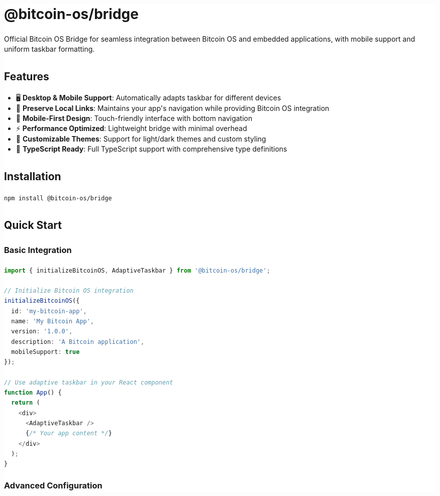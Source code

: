 # @bitcoin-os/bridge

Official Bitcoin OS Bridge for seamless integration between Bitcoin OS and embedded applications, with mobile support and uniform taskbar formatting.

## Features

- 🖥️ **Desktop & Mobile Support**: Automatically adapts taskbar for different devices
- 🔗 **Preserve Local Links**: Maintains your app's navigation while providing Bitcoin OS integration
- 📱 **Mobile-First Design**: Touch-friendly interface with bottom navigation
- ⚡ **Performance Optimized**: Lightweight bridge with minimal overhead
- 🎨 **Customizable Themes**: Support for light/dark themes and custom styling
- 🔧 **TypeScript Ready**: Full TypeScript support with comprehensive type definitions

## Installation

```bash
npm install @bitcoin-os/bridge
```

## Quick Start

### Basic Integration

```typescript
import { initializeBitcoinOS, AdaptiveTaskbar } from '@bitcoin-os/bridge';

// Initialize Bitcoin OS integration
initializeBitcoinOS({
  id: 'my-bitcoin-app',
  name: 'My Bitcoin App',
  version: '1.0.0',
  description: 'A Bitcoin application',
  mobileSupport: true
});

// Use adaptive taskbar in your React component
function App() {
  return (
    <div>
      <AdaptiveTaskbar />
      {/* Your app content */}
    </div>
  );
}
```

### Advanced Configuration
